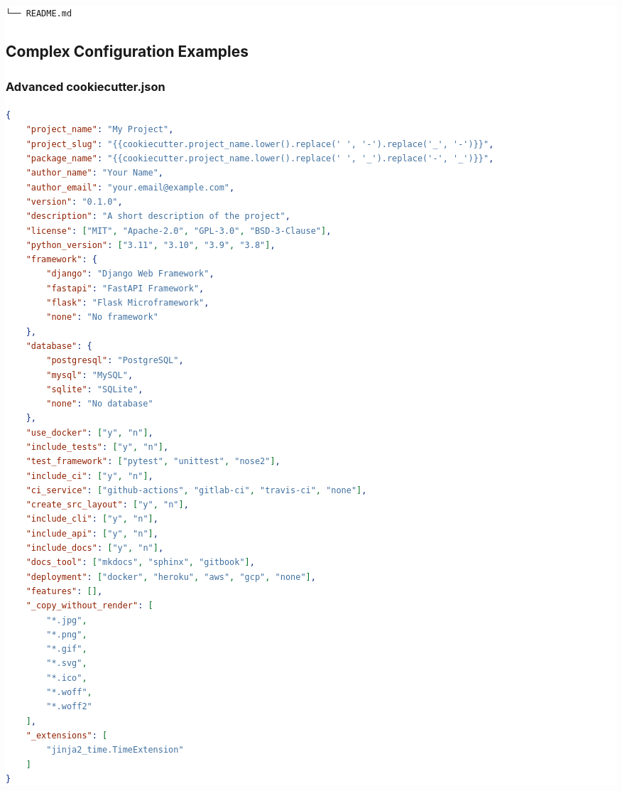 ```
└── README.md
```

## Complex Configuration Examples

### Advanced cookiecutter.json
```json
{
    "project_name": "My Project",
    "project_slug": "{{cookiecutter.project_name.lower().replace(' ', '-').replace('_', '-')}}",
    "package_name": "{{cookiecutter.project_name.lower().replace(' ', '_').replace('-', '_')}}",
    "author_name": "Your Name",
    "author_email": "your.email@example.com",
    "version": "0.1.0",
    "description": "A short description of the project",
    "license": ["MIT", "Apache-2.0", "GPL-3.0", "BSD-3-Clause"],
    "python_version": ["3.11", "3.10", "3.9", "3.8"],
    "framework": {
        "django": "Django Web Framework",
        "fastapi": "FastAPI Framework", 
        "flask": "Flask Microframework",
        "none": "No framework"
    },
    "database": {
        "postgresql": "PostgreSQL",
        "mysql": "MySQL",
        "sqlite": "SQLite",
        "none": "No database"
    },
    "use_docker": ["y", "n"],
    "include_tests": ["y", "n"],
    "test_framework": ["pytest", "unittest", "nose2"],
    "include_ci": ["y", "n"],
    "ci_service": ["github-actions", "gitlab-ci", "travis-ci", "none"],
    "create_src_layout": ["y", "n"],
    "include_cli": ["y", "n"],
    "include_api": ["y", "n"],
    "include_docs": ["y", "n"],
    "docs_tool": ["mkdocs", "sphinx", "gitbook"],
    "deployment": ["docker", "heroku", "aws", "gcp", "none"],
    "features": [],
    "_copy_without_render": [
        "*.jpg",
        "*.png",
        "*.gif",
        "*.svg",
        "*.ico",
        "*.woff",
        "*.woff2"
    ],
    "_extensions": [
        "jinja2_time.TimeExtension"
    ]
}
```
